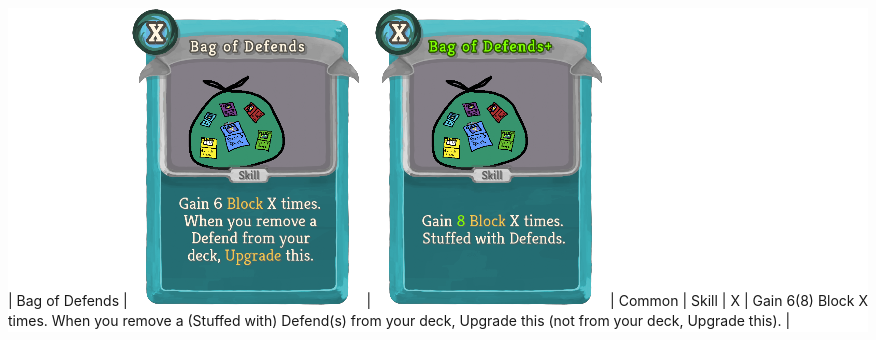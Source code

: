 | Bag of Defends | ![](../../fishing/small-card-images/BagofDefends.png) | ![](../../fishing/small-card-images/BagofDefendsPlus.png) | Common | Skill | X | Gain 6(8) Block X times. When you remove a (Stuffed with) Defend(s) from your deck, Upgrade this (not from your deck, Upgrade this). |